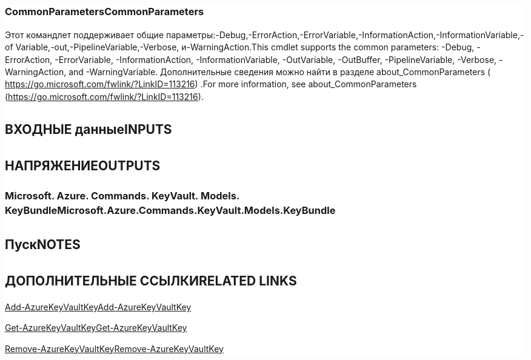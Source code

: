 ### <span data-ttu-id="465e1-169">CommonParameters</span><span class="sxs-lookup"><span data-stu-id="465e1-169">CommonParameters</span></span>
<span data-ttu-id="465e1-170">Этот командлет поддерживает общие параметры:-Debug,-ErrorAction,-ErrorVariable,-InformationAction,-InformationVariable,-of Variable,-out,-PipelineVariable,-Verbose, и-WarningAction.</span><span class="sxs-lookup"><span data-stu-id="465e1-170">This cmdlet supports the common parameters: -Debug, -ErrorAction, -ErrorVariable, -InformationAction, -InformationVariable, -OutVariable, -OutBuffer, -PipelineVariable, -Verbose, -WarningAction, and -WarningVariable.</span></span> <span data-ttu-id="465e1-171">Дополнительные сведения можно найти в разделе about_CommonParameters ( https://go.microsoft.com/fwlink/?LinkID=113216) .</span><span class="sxs-lookup"><span data-stu-id="465e1-171">For more information, see about_CommonParameters (https://go.microsoft.com/fwlink/?LinkID=113216).</span></span>

## <span data-ttu-id="465e1-172">ВХОДНЫЕ данные</span><span class="sxs-lookup"><span data-stu-id="465e1-172">INPUTS</span></span>

## <span data-ttu-id="465e1-173">НАПРЯЖЕНИЕ</span><span class="sxs-lookup"><span data-stu-id="465e1-173">OUTPUTS</span></span>

### <span data-ttu-id="465e1-174">Microsoft. Azure. Commands. KeyVault. Models. KeyBundle</span><span class="sxs-lookup"><span data-stu-id="465e1-174">Microsoft.Azure.Commands.KeyVault.Models.KeyBundle</span></span>

## <span data-ttu-id="465e1-175">Пуск</span><span class="sxs-lookup"><span data-stu-id="465e1-175">NOTES</span></span>

## <span data-ttu-id="465e1-176">ДОПОЛНИТЕЛЬНЫЕ ССЫЛКИ</span><span class="sxs-lookup"><span data-stu-id="465e1-176">RELATED LINKS</span></span>

[<span data-ttu-id="465e1-177">Add-AzureKeyVaultKey</span><span class="sxs-lookup"><span data-stu-id="465e1-177">Add-AzureKeyVaultKey</span></span>](./Add-AzureKeyVaultKey.md)

[<span data-ttu-id="465e1-178">Get-AzureKeyVaultKey</span><span class="sxs-lookup"><span data-stu-id="465e1-178">Get-AzureKeyVaultKey</span></span>](./Get-AzureKeyVaultKey.md)

[<span data-ttu-id="465e1-179">Remove-AzureKeyVaultKey</span><span class="sxs-lookup"><span data-stu-id="465e1-179">Remove-AzureKeyVaultKey</span></span>](./Remove-AzureKeyVaultKey.md)
